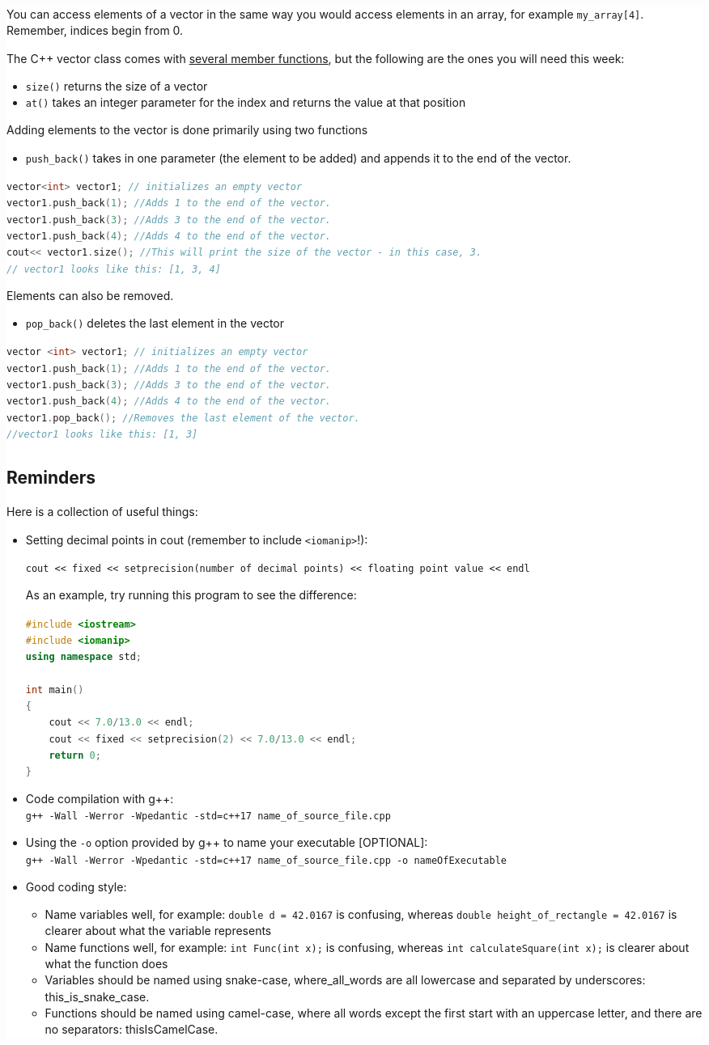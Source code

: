 You can access elements of a vector in the same way you would access elements in an array, for example `my_array[4]`. Remember, indices begin from 0.

The C++ vector class comes with [several member functions](https://www.cplusplus.com/reference/vector/vector/vector/), but the following are the ones you will need this week:

* ```size()``` returns the size of a vector
* ```at()``` takes an integer parameter for the index and returns the value at that position

Adding elements to the vector is done primarily using two functions

* ```push_back()``` takes in one parameter (the element to be added) and appends it to the end of the vector.
```cpp
vector<int> vector1; // initializes an empty vector
vector1.push_back(1); //Adds 1 to the end of the vector.
vector1.push_back(3); //Adds 3 to the end of the vector.
vector1.push_back(4); //Adds 4 to the end of the vector.
cout<< vector1.size(); //This will print the size of the vector - in this case, 3.
// vector1 looks like this: [1, 3, 4]
```

Elements can also be removed.

* ```pop_back()``` deletes the last element in the vector
```cpp
vector <int> vector1; // initializes an empty vector
vector1.push_back(1); //Adds 1 to the end of the vector.
vector1.push_back(3); //Adds 3 to the end of the vector.
vector1.push_back(4); //Adds 4 to the end of the vector.
vector1.pop_back(); //Removes the last element of the vector.
//vector1 looks like this: [1, 3]
```

## Reminders <a name="reminders"></a>
Here is a collection of useful things:

- Setting decimal points in cout (remember to include ```<iomanip>```!):

    ```cout << fixed << setprecision(number of decimal points) << floating point value << endl```

    As an example, try running this program to see the difference:
    ```cpp
    #include <iostream>
    #include <iomanip>
    using namespace std;

    int main()
    {
        cout << 7.0/13.0 << endl;
        cout << fixed << setprecision(2) << 7.0/13.0 << endl;
        return 0;
    }
    ```
- Code compilation with g++: <br>
    ```g++ -Wall -Werror -Wpedantic -std=c++17 name_of_source_file.cpp```
- Using the ```-o``` option provided by g++ to name your executable [OPTIONAL]: <br>
    ```g++ -Wall -Werror -Wpedantic -std=c++17 name_of_source_file.cpp -o nameOfExecutable```
- Good coding style: <br>
    - Name variables well, for example: ```double d = 42.0167``` is confusing, whereas ```double height_of_rectangle = 42.0167``` is clearer about what the variable represents
    - Name functions well, for example: ```int Func(int x);``` is confusing, whereas ```int calculateSquare(int x);``` is clearer about what the function does
    - Variables should be named using snake-case, where_all_words are all lowercase and separated by underscores: this_is_snake_case.
    - Functions should be named using camel-case, where all words except the first start with an uppercase letter, and there are no separators: thisIsCamelCase.
